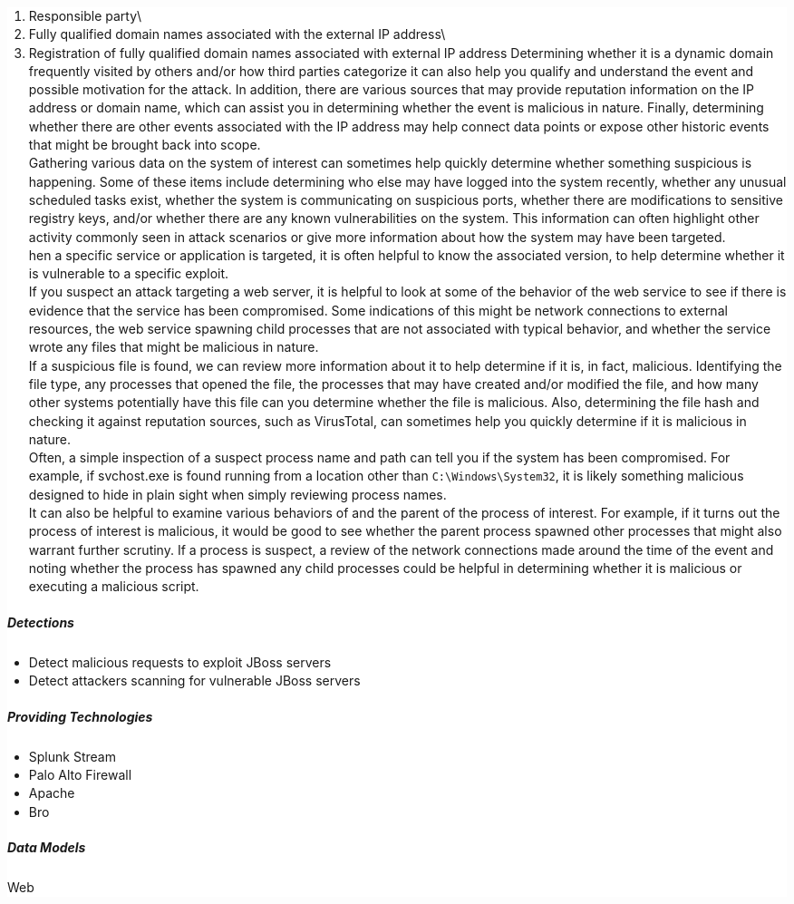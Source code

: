 1. Responsible party\
1. Fully qualified domain names associated with the external IP address\
1. Registration of fully qualified domain names associated with external IP address Determining whether it is a dynamic domain frequently visited by others and/or how third parties categorize it can also help you qualify and understand the event and possible motivation for the attack. In addition, there are various sources that may provide reputation information on the IP address or domain name, which can assist you in determining whether the event is malicious in nature. Finally, determining whether there are other events associated with the IP address may help connect data points or expose other historic events that might be brought back into scope.\
Gathering various data on the system of interest can sometimes help quickly determine whether something suspicious is happening. Some of these items include determining who else may have logged into the system recently, whether any unusual scheduled tasks exist, whether the system is communicating on suspicious ports, whether there are modifications to sensitive registry keys, and/or whether there are any known vulnerabilities on the system. This information can often highlight other activity commonly seen in attack scenarios or give more information about how the system may have been targeted.\
hen a specific service or application is targeted, it is often helpful to know the associated version, to help determine whether it is vulnerable to a specific exploit.\
If you suspect an attack targeting a web server, it is helpful to look at some of the behavior of the web service to see if there is evidence that the service has been compromised. Some indications of this might be network connections to external resources, the web service spawning child processes that are not associated with typical behavior, and whether the service wrote any files that might be malicious in nature.\
If a suspicious file is found, we can review more information about it to help determine if it is, in fact, malicious. Identifying the file type, any processes that opened the file, the processes that may have created and/or modified the file, and how many other systems potentially have this file can you determine whether the file is malicious. Also, determining the file hash and checking it against reputation sources, such as VirusTotal, can sometimes help you quickly determine if it is malicious in nature.\
Often, a simple inspection of a suspect process name and path can tell you if the system has been compromised. For example, if svchost.exe is found running from a location other than `C:\Windows\System32`, it is likely something malicious designed to hide in plain sight when simply reviewing process names. \
It can also be helpful to examine various behaviors of and the parent of the process of interest. For example, if it turns out the process of interest is malicious, it would be good to see whether the parent process spawned other processes that might also warrant further scrutiny. If a process is suspect, a review of the network connections made around the time of the event and noting whether the process has spawned any child processes could be helpful in determining whether it is malicious or executing a malicious script.

##### Detections
* Detect malicious requests to exploit JBoss servers
* Detect attackers scanning for vulnerable JBoss servers

##### Providing Technologies
* Splunk Stream
* Palo Alto Firewall
* Apache
* Bro

##### Data Models
Web
